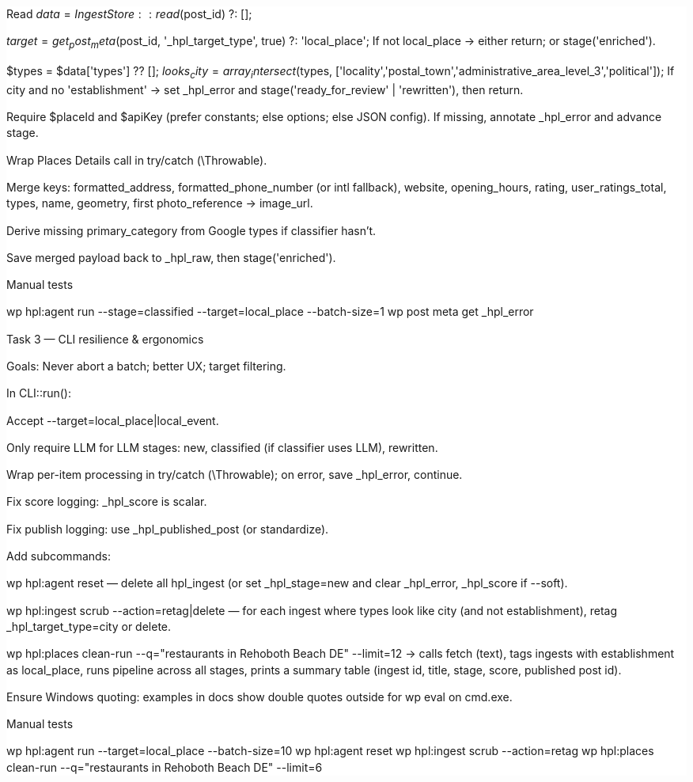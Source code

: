 Read $data = IngestStore::read($post_id) ?: [];

$target = get_post_meta($post_id, '_hpl_target_type', true) ?: 'local_place';
If not local_place → either return; or stage('enriched').

$types = $data['types'] ?? []; $looks_city = array_intersect($types, ['locality','postal_town','administrative_area_level_3','political']);
If city and no 'establishment' → set _hpl_error and stage('ready_for_review' | 'rewritten'), then return.

Require $placeId and $apiKey (prefer constants; else options; else JSON config). If missing, annotate _hpl_error and advance stage.

Wrap Places Details call in try/catch (\Throwable).

Merge keys: formatted_address, formatted_phone_number (or intl fallback), website, opening_hours, rating, user_ratings_total, types, name, geometry, first photo_reference → image_url.

Derive missing primary_category from Google types if classifier hasn’t.

Save merged payload back to _hpl_raw, then stage('enriched').

Manual tests

wp hpl:agent run --stage=classified --target=local_place --batch-size=1
wp post meta get <ID> _hpl_error

Task 3 — CLI resilience & ergonomics

Goals: Never abort a batch; better UX; target filtering.

In CLI::run():

Accept --target=local_place|local_event.

Only require LLM for LLM stages: new, classified (if classifier uses LLM), rewritten.

Wrap per-item processing in try/catch (\Throwable); on error, save _hpl_error, continue.

Fix score logging: _hpl_score is scalar.

Fix publish logging: use _hpl_published_post (or standardize).

Add subcommands:

wp hpl:agent reset — delete all hpl_ingest (or set _hpl_stage=new and clear _hpl_error, _hpl_score if --soft).

wp hpl:ingest scrub --action=retag|delete — for each ingest where types look like city (and not establishment), retag _hpl_target_type=city or delete.

wp hpl:places clean-run --q="restaurants in Rehoboth Beach DE" --limit=12
→ calls fetch (text), tags ingests with establishment as local_place, runs pipeline across all stages, prints a summary table (ingest id, title, stage, score, published post id).

Ensure Windows quoting: examples in docs show double quotes outside for wp eval on cmd.exe.

Manual tests

wp hpl:agent run --target=local_place --batch-size=10
wp hpl:agent reset
wp hpl:ingest scrub --action=retag
wp hpl:places clean-run --q="restaurants in Rehoboth Beach DE" --limit=6
